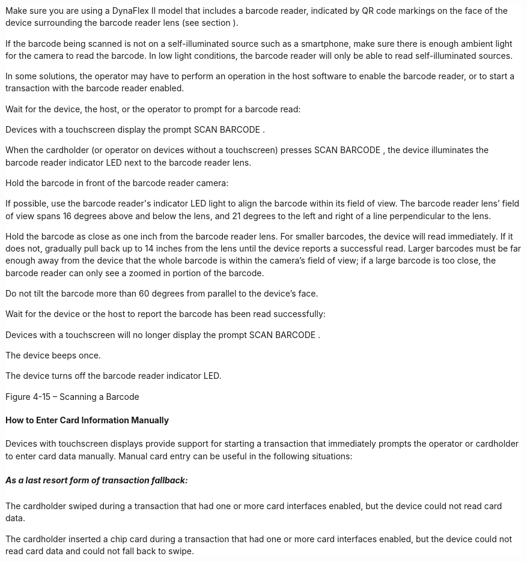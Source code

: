 Make sure you are using a DynaFlex II model that includes a barcode reader, indicated by QR code markings on the face of the device surrounding the barcode reader lens (see section   ).

If the barcode being scanned is not on a self-illuminated source such as a smartphone, make sure there is enough ambient light for the camera to read the barcode. In low light conditions, the barcode reader will only be able to read self-illuminated sources.

In some solutions, the operator may have to perform an operation in the host software to enable the barcode reader, or to start a transaction with the barcode reader enabled.

Wait for the device, the host, or the operator to prompt for a barcode read:

Devices with a touchscreen display the prompt SCAN BARCODE .

When the cardholder (or operator on devices without a touchscreen) presses SCAN BARCODE , the device illuminates the barcode reader indicator LED next to the barcode reader lens.

Hold the barcode in front of the barcode reader camera:

If possible, use the barcode reader's indicator LED light to align the barcode within its field of view. The barcode reader lens’ field of view spans 16 degrees above and below the lens, and 21 degrees to the left and right of a line perpendicular to the lens.

Hold the barcode as close as one inch from the barcode reader lens. For smaller barcodes, the device will read immediately. If it does not, gradually pull back up to 14 inches from the lens until the device reports a successful read. Larger barcodes must be far enough away from the device that the whole barcode is within the camera’s field of view; if a large barcode is too close, the barcode reader can only see a zoomed in portion of the barcode.

Do not tilt the barcode more than 60 degrees from parallel to the device’s face.

Wait for the device or the host to report the barcode has been read successfully:

Devices with a touchscreen will no longer display the prompt SCAN BARCODE .

The device beeps once.

The device turns off the barcode reader indicator LED.









Figure 4-15 – Scanning a Barcode

#### How to Enter Card Information Manually

Devices with touchscreen displays provide support for starting a transaction that immediately prompts the operator or cardholder to enter card data manually. Manual card entry can be useful in the following situations:

##### As a last resort form of transaction fallback:

The cardholder swiped during a transaction that had one or more card interfaces enabled, but the device could not read card data.

The cardholder inserted a chip card during a transaction that had one or more card interfaces enabled, but the device could not read card data and could not fall back to swipe.
